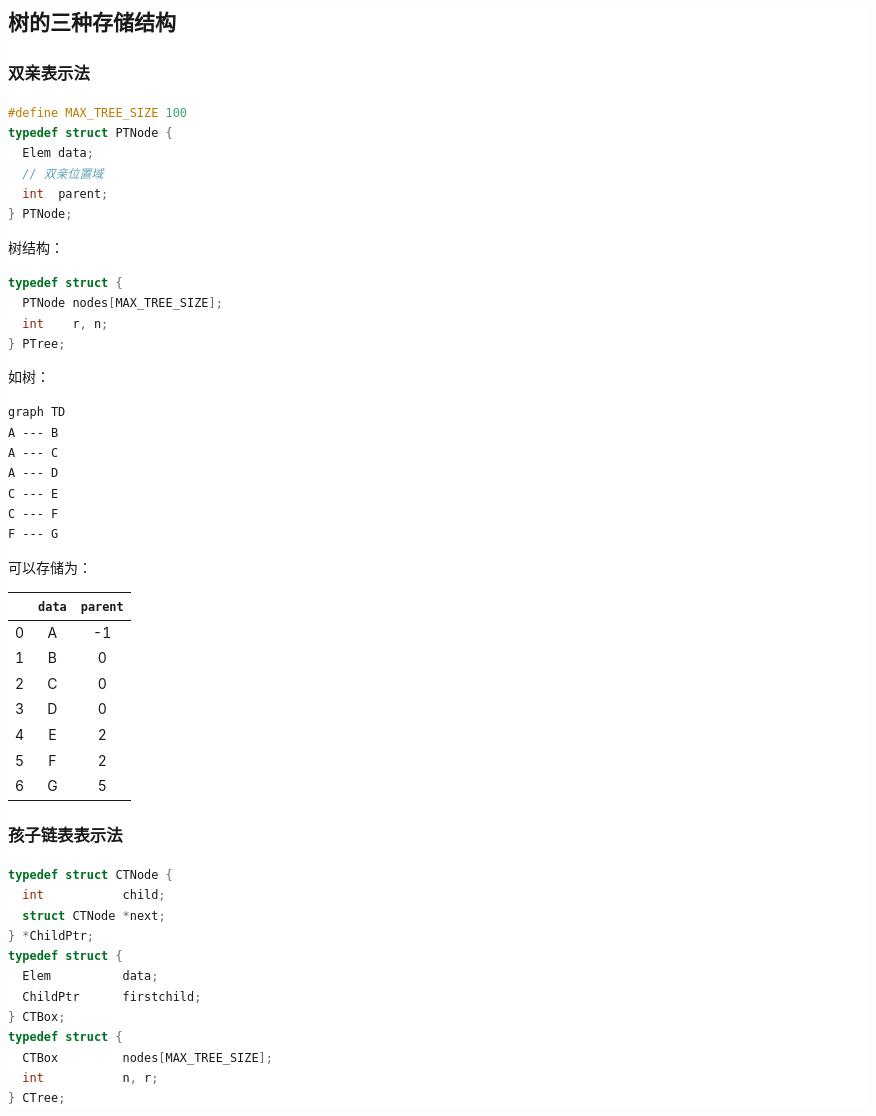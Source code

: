 ## 树的三种存储结构

### 双亲表示法

```c
#define MAX_TREE_SIZE 100
typedef struct PTNode {
  Elem data;
  // 双亲位置域
  int  parent;
} PTNode;
```

树结构：

```c
typedef struct {
  PTNode nodes[MAX_TREE_SIZE];
  int    r, n;
} PTree;
```

如树：

```mermaid
graph TD
A --- B
A --- C
A --- D
C --- E
C --- F
F --- G
```

可以存储为：

|      | `data` | `parent` |
| :--: | :----: | :------: |
|  0   |   A    |    -1    |
|  1   |   B    |    0     |
|  2   |   C    |    0     |
|  3   |   D    |    0     |
|  4   |   E    |    2     |
|  5   |   F    |    2     |
|  6   |   G    |    5     |

### 孩子链表表示法

```c
typedef struct CTNode {
  int           child;
  struct CTNode *next;
} *ChildPtr;
typedef struct {
  Elem          data;
  ChildPtr      firstchild;
} CTBox;
typedef struct {
  CTBox         nodes[MAX_TREE_SIZE];
  int           n, r;
} CTree;
```
